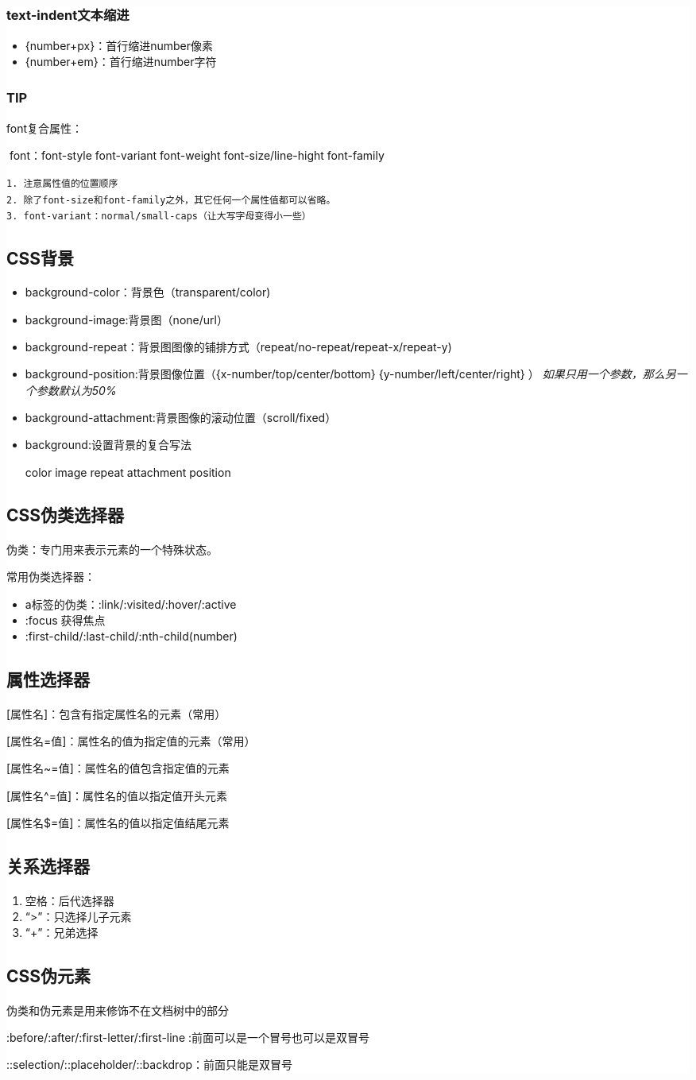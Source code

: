 ### text-indent文本缩进

- {number+px}：首行缩进number像素
- {number+em}：首行缩进number字符



### TIP

font复合属性：

​	font：font-style font-variant font-weight font-size/line-hight font-family

	1. 注意属性值的位置顺序
 	2. 除了font-size和font-family之外，其它任何一个属性值都可以省略。
 	3. font-variant：normal/small-caps（让大写字母变得小一些）



## CSS背景

- background-color：背景色（transparent/color)

- background-image:背景图（none/url）

- background-repeat：背景图图像的铺排方式（repeat/no-repeat/repeat-x/repeat-y)

- background-position:背景图像位置（{x-number/top/center/bottom} {y-number/left/center/right} ）  *如果只用一个参数，那么另一个参数默认为50%*

- background-attachment:背景图像的滚动位置（scroll/fixed）

- background:设置背景的复合写法

  color image repeat attachment position

## CSS伪类选择器

伪类：专门用来表示元素的一个特殊状态。

常用伪类选择器：

- a标签的伪类：:link/:visited/:hover/:active
- :focus 获得焦点
- :first-child/:last-child/:nth-child(number)

## 属性选择器

[属性名]：包含有指定属性名的元素（常用）

[属性名=值]：属性名的值为指定值的元素（常用）

[属性名~=值]：属性名的值包含指定值的元素

[属性名^=值]：属性名的值以指定值开头元素

[属性名$=值]：属性名的值以指定值结尾元素

## 关系选择器

1. 空格：后代选择器
2. “>”：只选择儿子元素
3. “+”：兄弟选择

## CSS伪元素

伪类和伪元素是用来修饰不在文档树中的部分

:before/:after/:first-letter/:first-line  :前面可以是一个冒号也可以是双冒号

::selection/::placeholder/::backdrop：前面只能是双冒号

 